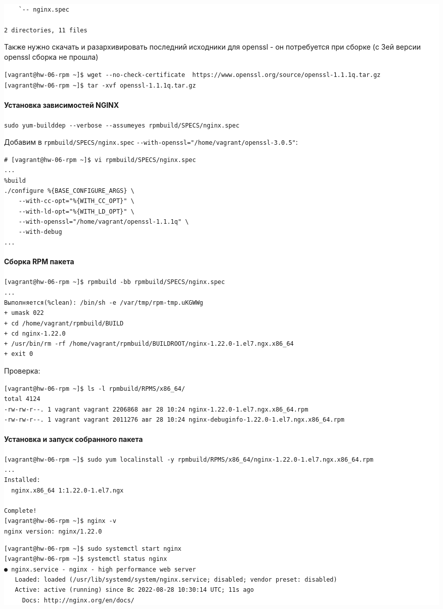 ```
    `-- nginx.spec

2 directories, 11 files
```
Также нужно скачать и разархивировать последний исходники для openssl - он потребуется при сборке (c 3ей версии openssl сборка не прошла)
```
[vagrant@hw-06-rpm ~]$ wget --no-check-certificate  https://www.openssl.org/source/openssl-1.1.1q.tar.gz
[vagrant@hw-06-rpm ~]$ tar -xvf openssl-1.1.1q.tar.gz
```

#### Установка зависимостей NGINX
```
sudo yum-builddep --verbose --assumeyes rpmbuild/SPECS/nginx.spec
```
Добавим в `rpmbuild/SPECS/nginx.spec` `--with-openssl="/home/vagrant/openssl-3.0.5"`:
```
# [vagrant@hw-06-rpm ~]$ vi rpmbuild/SPECS/nginx.spec
...
%build
./configure %{BASE_CONFIGURE_ARGS} \
    --with-cc-opt="%{WITH_CC_OPT}" \
    --with-ld-opt="%{WITH_LD_OPT}" \
    --with-openssl="/home/vagrant/openssl-1.1.1q" \
    --with-debug
...
```
#### Сборка RPM пакета
```
[vagrant@hw-06-rpm ~]$ rpmbuild -bb rpmbuild/SPECS/nginx.spec
...
Выполняется(%clean): /bin/sh -e /var/tmp/rpm-tmp.uKGWWg
+ umask 022
+ cd /home/vagrant/rpmbuild/BUILD
+ cd nginx-1.22.0
+ /usr/bin/rm -rf /home/vagrant/rpmbuild/BUILDROOT/nginx-1.22.0-1.el7.ngx.x86_64
+ exit 0
```
Проверка:
```
[vagrant@hw-06-rpm ~]$ ls -l rpmbuild/RPMS/x86_64/
total 4124
-rw-rw-r--. 1 vagrant vagrant 2206868 авг 28 10:24 nginx-1.22.0-1.el7.ngx.x86_64.rpm
-rw-rw-r--. 1 vagrant vagrant 2011276 авг 28 10:24 nginx-debuginfo-1.22.0-1.el7.ngx.x86_64.rpm
```
#### Установка и запуск собранного пакета
```
[vagrant@hw-06-rpm ~]$ sudo yum localinstall -y rpmbuild/RPMS/x86_64/nginx-1.22.0-1.el7.ngx.x86_64.rpm
...
Installed:
  nginx.x86_64 1:1.22.0-1.el7.ngx

Complete!
[vagrant@hw-06-rpm ~]$ nginx -v
nginx version: nginx/1.22.0
```
```
[vagrant@hw-06-rpm ~]$ sudo systemctl start nginx
[vagrant@hw-06-rpm ~]$ systemctl status nginx
● nginx.service - nginx - high performance web server
   Loaded: loaded (/usr/lib/systemd/system/nginx.service; disabled; vendor preset: disabled)
   Active: active (running) since Вс 2022-08-28 10:30:14 UTC; 11s ago
     Docs: http://nginx.org/en/docs/
```